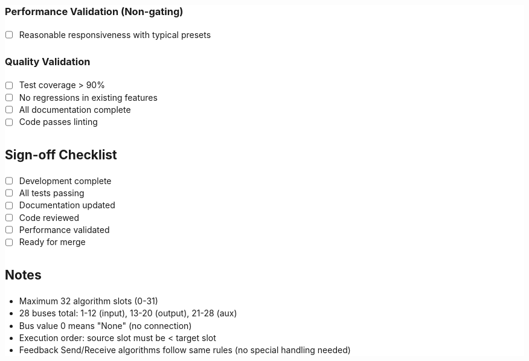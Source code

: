 ### Performance Validation (Non-gating)
- [ ] Reasonable responsiveness with typical presets

### Quality Validation
- [ ] Test coverage > 90%
- [ ] No regressions in existing features
- [ ] All documentation complete
- [ ] Code passes linting

## Sign-off Checklist
- [ ] Development complete
- [ ] All tests passing
- [ ] Documentation updated
- [ ] Code reviewed
- [ ] Performance validated
- [ ] Ready for merge

## Notes
- Maximum 32 algorithm slots (0-31)
- 28 buses total: 1-12 (input), 13-20 (output), 21-28 (aux)
- Bus value 0 means "None" (no connection)
- Execution order: source slot must be < target slot
- Feedback Send/Receive algorithms follow same rules (no special handling needed)
